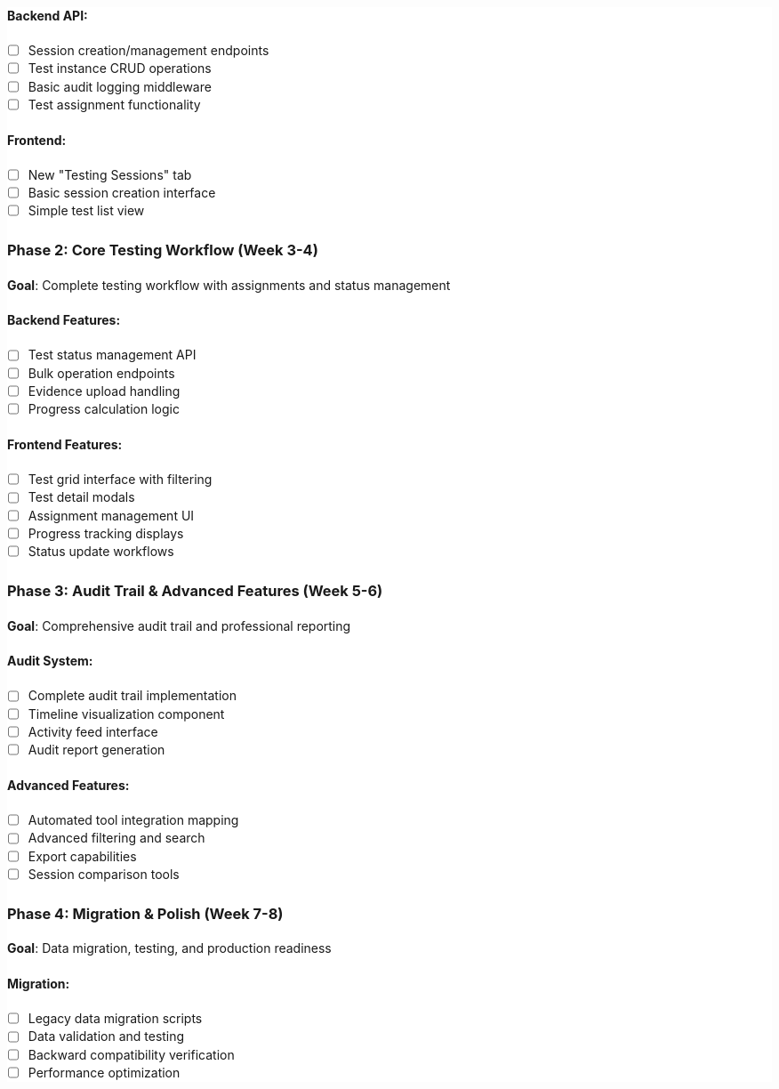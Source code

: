 #### Backend API:
- [ ] Session creation/management endpoints
- [ ] Test instance CRUD operations
- [ ] Basic audit logging middleware
- [ ] Test assignment functionality

#### Frontend:
- [ ] New "Testing Sessions" tab
- [ ] Basic session creation interface
- [ ] Simple test list view

### Phase 2: Core Testing Workflow (Week 3-4)
**Goal**: Complete testing workflow with assignments and status management

#### Backend Features:
- [ ] Test status management API
- [ ] Bulk operation endpoints
- [ ] Evidence upload handling
- [ ] Progress calculation logic

#### Frontend Features:
- [ ] Test grid interface with filtering
- [ ] Test detail modals
- [ ] Assignment management UI
- [ ] Progress tracking displays
- [ ] Status update workflows

### Phase 3: Audit Trail & Advanced Features (Week 5-6)
**Goal**: Comprehensive audit trail and professional reporting

#### Audit System:
- [ ] Complete audit trail implementation
- [ ] Timeline visualization component
- [ ] Activity feed interface
- [ ] Audit report generation

#### Advanced Features:
- [ ] Automated tool integration mapping
- [ ] Advanced filtering and search
- [ ] Export capabilities
- [ ] Session comparison tools

### Phase 4: Migration & Polish (Week 7-8)
**Goal**: Data migration, testing, and production readiness

#### Migration:
- [ ] Legacy data migration scripts
- [ ] Data validation and testing
- [ ] Backward compatibility verification
- [ ] Performance optimization

